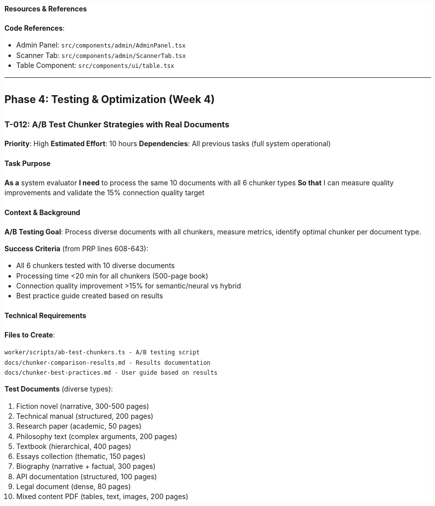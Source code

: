 #### Resources & References

**Code References**:
- Admin Panel: `src/components/admin/AdminPanel.tsx`
- Scanner Tab: `src/components/admin/ScannerTab.tsx`
- Table Component: `src/components/ui/table.tsx`

---

## Phase 4: Testing & Optimization (Week 4)

### T-012: A/B Test Chunker Strategies with Real Documents

**Priority**: High
**Estimated Effort**: 10 hours
**Dependencies**: All previous tasks (full system operational)

#### Task Purpose
**As a** system evaluator
**I need** to process the same 10 documents with all 6 chunker types
**So that** I can measure quality improvements and validate the 15% connection quality target

#### Context & Background
**A/B Testing Goal**: Process diverse documents with all chunkers, measure metrics, identify optimal chunker per document type.

**Success Criteria** (from PRP lines 608-643):
- All 6 chunkers tested with 10 diverse documents
- Processing time <20 min for all chunkers (500-page book)
- Connection quality improvement >15% for semantic/neural vs hybrid
- Best practice guide created based on results

#### Technical Requirements

**Files to Create**:
```
worker/scripts/ab-test-chunkers.ts - A/B testing script
docs/chunker-comparison-results.md - Results documentation
docs/chunker-best-practices.md - User guide based on results
```

**Test Documents** (diverse types):
1. Fiction novel (narrative, 300-500 pages)
2. Technical manual (structured, 200 pages)
3. Research paper (academic, 50 pages)
4. Philosophy text (complex arguments, 200 pages)
5. Textbook (hierarchical, 400 pages)
6. Essays collection (thematic, 150 pages)
7. Biography (narrative + factual, 300 pages)
8. API documentation (structured, 100 pages)
9. Legal document (dense, 80 pages)
10. Mixed content PDF (tables, text, images, 200 pages)
